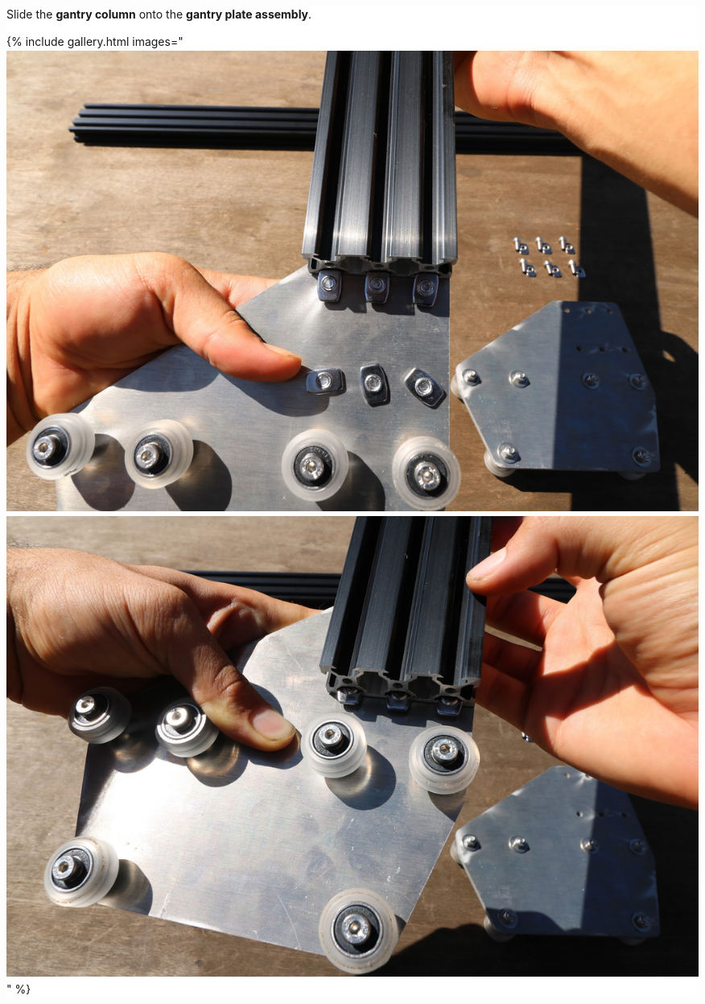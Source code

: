 Slide the **gantry column** onto the **gantry plate assembly**.

{% include gallery.html images="
![IMG_1937.JPG](_images/IMG_1937.JPG)
![IMG_1938.JPG](_images/IMG_1938.JPG)
" %}